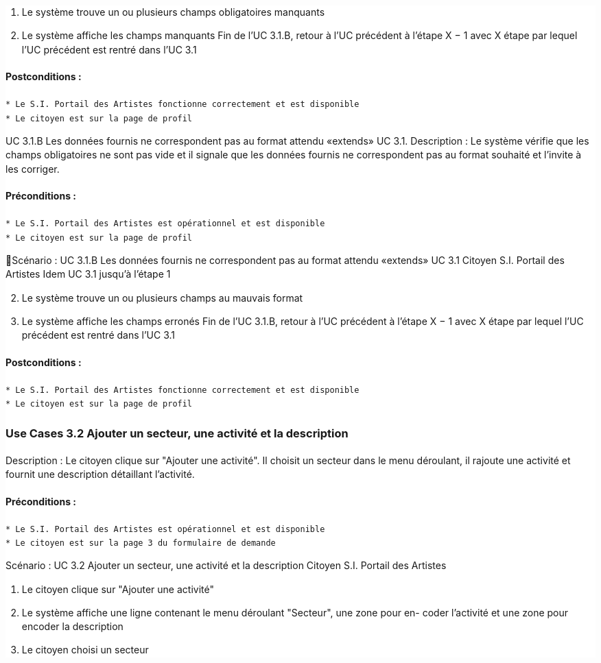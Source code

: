 
1. Le système trouve un ou plusieurs champs obligatoires manquants 


2. Le système affiche les champs manquants 
Fin de l’UC 3.1.B, retour à l’UC précédent à l’étape X − 1
avec X étape par lequel l’UC précédent est rentré dans l’UC 3.1 

#### Postconditions :
    * Le S.I. Portail des Artistes fonctionne correctement et est disponible 
    * Le citoyen est sur la page de profil 

UC 3.1.B Les données fournis ne correspondent pas au format attendu «extends» UC 3.1. 
Description : Le système vérifie que les champs obligatoires ne sont pas vide et il signale que les données fournis ne correspondent pas au format souhaité et l’invite à les corriger. 
#### Préconditions :
    * Le S.I. Portail des Artistes est opérationnel et est disponible 
    * Le citoyen est sur la page de profil 
Scénario :
UC 3.1.B Les données fournis ne correspondent pas au format attendu «extends» UC 3.1 
Citoyen 
S.I. Portail des Artistes 
Idem UC 3.1 jusqu’à l’étape 1 


2. Le système trouve un ou plusieurs champs au mauvais format 


3. Le système affiche les champs erronés 
Fin de l’UC 3.1.B, retour à l’UC précédent à l’étape X − 1
avec X étape par lequel l’UC précédent est rentré dans l’UC 3.1 

#### Postconditions :
    * Le S.I. Portail des Artistes fonctionne correctement et est disponible 
    * Le citoyen est sur la page de profil

### Use Cases 3.2 Ajouter un secteur, une activité et la description 
Description : Le citoyen clique sur "Ajouter une activité". Il choisit un secteur dans le menu déroulant, il rajoute une activité et fournit une description détaillant l’activité. 
#### Préconditions :
    * Le S.I. Portail des Artistes est opérationnel et est disponible 
    * Le citoyen est sur la page 3 du formulaire de demande 
Scénario :
UC 3.2 Ajouter un secteur, une activité et la description 
Citoyen 
S.I. Portail des Artistes 
1. Le citoyen clique sur "Ajouter une activité" 




2. Le système affiche une ligne contenant le menu déroulant "Secteur", une zone pour en- coder l’activité et une zone pour encoder la description 
3. Le citoyen choisi un secteur 
